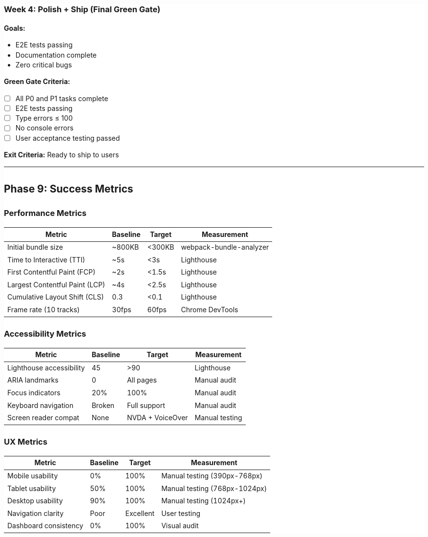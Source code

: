 
### Week 4: Polish + Ship (Final Green Gate)

**Goals:**
- E2E tests passing
- Documentation complete
- Zero critical bugs

**Green Gate Criteria:**
- [ ] All P0 and P1 tasks complete
- [ ] E2E tests passing
- [ ] Type errors ≤ 100
- [ ] No console errors
- [ ] User acceptance testing passed

**Exit Criteria:** Ready to ship to users

---

## Phase 9: Success Metrics

### Performance Metrics

| Metric | Baseline | Target | Measurement |
|--------|----------|--------|-------------|
| Initial bundle size | ~800KB | <300KB | webpack-bundle-analyzer |
| Time to Interactive (TTI) | ~5s | <3s | Lighthouse |
| First Contentful Paint (FCP) | ~2s | <1.5s | Lighthouse |
| Largest Contentful Paint (LCP) | ~4s | <2.5s | Lighthouse |
| Cumulative Layout Shift (CLS) | 0.3 | <0.1 | Lighthouse |
| Frame rate (10 tracks) | 30fps | 60fps | Chrome DevTools |

### Accessibility Metrics

| Metric | Baseline | Target | Measurement |
|--------|----------|--------|-------------|
| Lighthouse accessibility | 45 | >90 | Lighthouse |
| ARIA landmarks | 0 | All pages | Manual audit |
| Focus indicators | 20% | 100% | Manual audit |
| Keyboard navigation | Broken | Full support | Manual audit |
| Screen reader compat | None | NVDA + VoiceOver | Manual testing |

### UX Metrics

| Metric | Baseline | Target | Measurement |
|--------|----------|--------|-------------|
| Mobile usability | 0% | 100% | Manual testing (390px-768px) |
| Tablet usability | 50% | 100% | Manual testing (768px-1024px) |
| Desktop usability | 90% | 100% | Manual testing (1024px+) |
| Navigation clarity | Poor | Excellent | User testing |
| Dashboard consistency | 0% | 100% | Visual audit |
